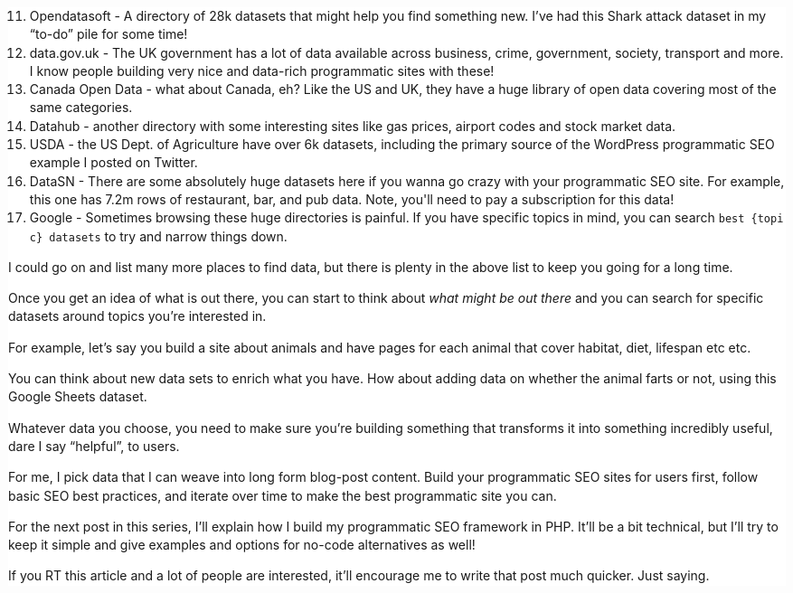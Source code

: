 11.   Opendatasoft - A directory of 28k datasets that might help you find something new. I’ve had this Shark attack dataset in my “to-do” pile for some time!
12.   data.gov.uk - The UK government has a lot of data available across business, crime, government, society, transport and more. I know people building very nice and data-rich programmatic sites with these!
13.   Canada Open Data - what about Canada, eh? Like the US and UK, they have a huge library of open data covering most of the same categories.
14.   Datahub - another directory with some interesting sites like gas prices, airport codes and stock market data.
15.   USDA - the US Dept. of Agriculture have over 6k datasets, including the primary source of the WordPress programmatic SEO example I posted on Twitter.
16.   DataSN - There are some absolutely huge datasets here if you wanna go crazy with your programmatic SEO site. For example, this one has 7.2m rows of restaurant, bar, and pub data. Note, you'll need to pay a subscription for this data!
17.    Google - Sometimes browsing these huge directories is painful. If you have specific topics in mind, you can search `best {topic} datasets` to try and narrow things down. 

I could go on and list many more places to find data, but there is plenty in the above list to keep you going for a long time.

Once you get an idea of what is out there, you can start to think about _what might be out there_ and you can search for specific datasets around topics you’re interested in.

For example, let’s say you build a site about animals and have pages for each animal that cover habitat, diet, lifespan etc etc.

You can think about new data sets to enrich what you have. How about adding data on whether the animal farts or not, using this Google Sheets dataset.

Whatever data you choose, you need to make sure you’re building something that transforms it into something incredibly useful, dare I say “helpful”, to users.

For me, I pick data that I can weave into long form blog-post content. Build your programmatic SEO sites for users first, follow basic SEO best practices, and iterate over time to make the best programmatic site you can.

For the next post in this series, I’ll explain how I build my programmatic SEO framework in PHP. It’ll be a bit technical, but I’ll try to keep it simple and give examples and options for no-code alternatives as well!

If you RT this article and a lot of people are interested, it’ll encourage me to write that post much quicker. Just saying.